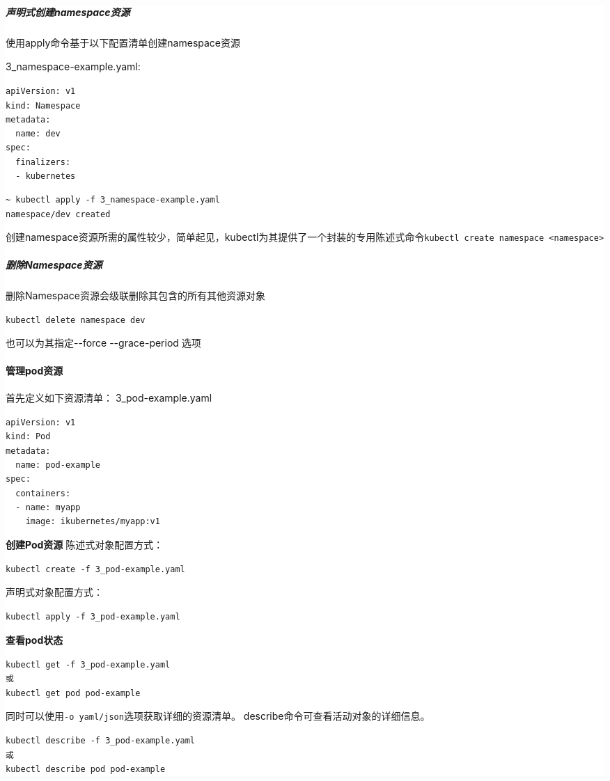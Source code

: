 ##### 声明式创建namespace资源
使用apply命令基于以下配置清单创建namespace资源

3_namespace-example.yaml:
```
apiVersion: v1
kind: Namespace
metadata:
  name: dev
spec:
  finalizers:
  - kubernetes
```

```
~ kubectl apply -f 3_namespace-example.yaml 
namespace/dev created
```

创建namespace资源所需的属性较少，简单起见，kubectl为其提供了一个封装的专用陈述式命令`kubectl create namespace <namespace>`

##### 删除Namespace资源
删除Namespace资源会级联删除其包含的所有其他资源对象
```
kubectl delete namespace dev
```
也可以为其指定--force --grace-period 选项

#### 管理pod资源
首先定义如下资源清单：
3_pod-example.yaml
```
apiVersion: v1
kind: Pod
metadata:
  name: pod-example
spec:
  containers:
  - name: myapp
    image: ikubernetes/myapp:v1
```

**创建Pod资源**
陈述式对象配置方式：
```
kubectl create -f 3_pod-example.yaml
```
声明式对象配置方式：
```
kubectl apply -f 3_pod-example.yaml
```

**查看pod状态**
```
kubectl get -f 3_pod-example.yaml
或
kubectl get pod pod-example
```
同时可以使用`-o yaml/json`选项获取详细的资源清单。
describe命令可查看活动对象的详细信息。
```
kubectl describe -f 3_pod-example.yaml 
或
kubectl describe pod pod-example
```
